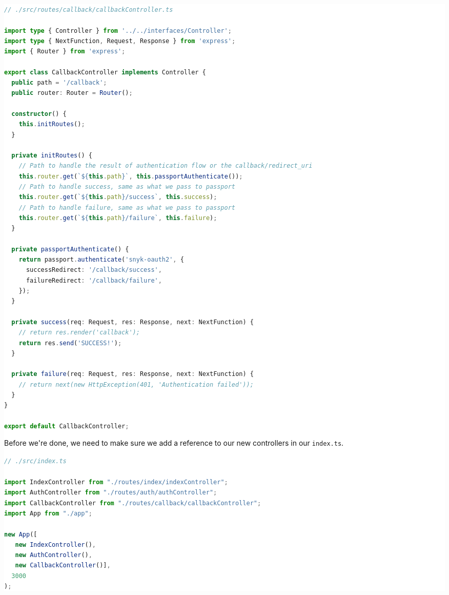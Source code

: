 ```typescript
// ./src/routes/callback/callbackController.ts

import type { Controller } from '../../interfaces/Controller';
import type { NextFunction, Request, Response } from 'express';
import { Router } from 'express';

export class CallbackController implements Controller {
  public path = '/callback';
  public router: Router = Router();

  constructor() {
    this.initRoutes();
  }

  private initRoutes() {
    // Path to handle the result of authentication flow or the callback/redirect_uri
    this.router.get(`${this.path}`, this.passportAuthenticate());
    // Path to handle success, same as what we pass to passport
    this.router.get(`${this.path}/success`, this.success);
    // Path to handle failure, same as what we pass to passport
    this.router.get(`${this.path}/failure`, this.failure);
  }
  
  private passportAuthenticate() {
    return passport.authenticate('snyk-oauth2', {
      successRedirect: '/callback/success',
      failureRedirect: '/callback/failure',
    });
  }

  private success(req: Request, res: Response, next: NextFunction) {
    // return res.render('callback');
    return res.send('SUCCESS!');
  }

  private failure(req: Request, res: Response, next: NextFunction) {
    // return next(new HttpException(401, 'Authentication failed'));
  }
}

export default CallbackController;
```

Before we're done, we need to make sure we add a reference to our new controllers in our `index.ts`.

```typescript
// ./src/index.ts

import IndexController from "./routes/index/indexController";
import AuthController from "./routes/auth/authController";
import CallbackController from "./routes/callback/callbackController";
import App from "./app";

new App([
   new IndexController(),
   new AuthController(),
   new CallbackController()],
  3000
);
```
